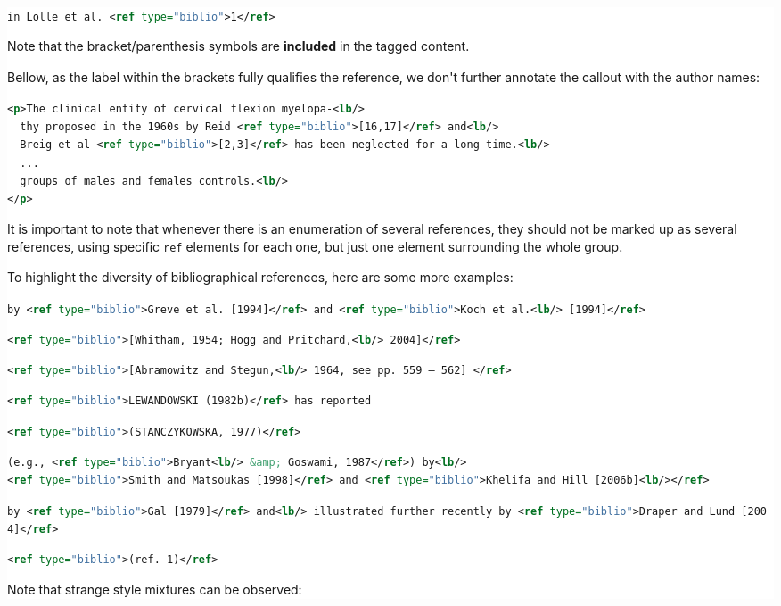 ```xml
in Lolle et al. <ref type="biblio">1</ref>
```

Note that the bracket/parenthesis symbols are **included** in the tagged content.

Bellow, as the label within the brackets fully qualifies the reference, we don't further annotate the callout with the author names:

```xml
<p>The clinical entity of cervical flexion myelopa-<lb/>
  thy proposed in the 1960s by Reid <ref type="biblio">[16,17]</ref> and<lb/>
  Breig et al <ref type="biblio">[2,3]</ref> has been neglected for a long time.<lb/>
  ...
  groups of males and females controls.<lb/>
</p>
```

It is important to note that whenever there is an enumeration of several references, they should not be marked up as several references, using specific `ref` elements for each one, but just one element surrounding the whole group. 

To highlight the diversity of bibliographical references, here are some more examples:

```xml
by <ref type="biblio">Greve et al. [1994]</ref> and <ref type="biblio">Koch et al.<lb/> [1994]</ref>
```

```xml
<ref type="biblio">[Whitham, 1954; Hogg and Pritchard,<lb/> 2004]</ref>
```

```xml
<ref type="biblio">[Abramowitz and Stegun,<lb/> 1964, see pp. 559 – 562] </ref>
```

```xml
<ref type="biblio">LEWANDOWSKI (1982b)</ref> has reported
```

```xml
<ref type="biblio">(STANCZYKOWSKA, 1977)</ref>
```

```xml
(e.g., <ref type="biblio">Bryant<lb/> &amp; Goswami, 1987</ref>) by<lb/>
<ref type="biblio">Smith and Matsoukas [1998]</ref> and <ref type="biblio">Khelifa and Hill [2006b]<lb/></ref>
```

```xml
by <ref type="biblio">Gal [1979]</ref> and<lb/> illustrated further recently by <ref type="biblio">Draper and Lund [2004]</ref>
```

```xml
<ref type="biblio">(ref. 1)</ref>
```

Note that strange style mixtures can be observed:
